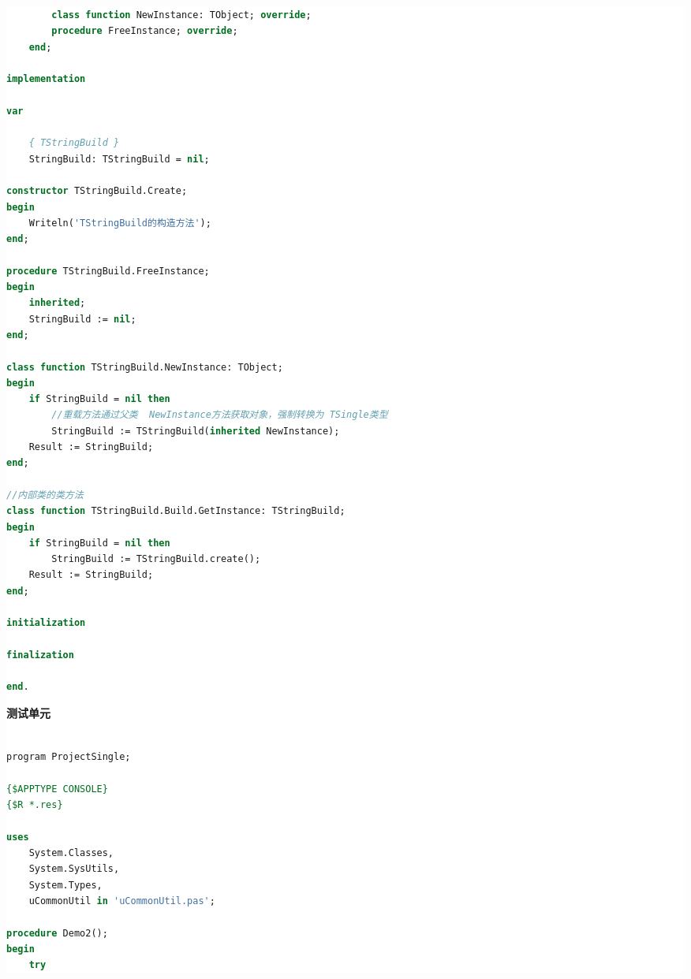 ```pascal
        class function NewInstance: TObject; override;
        procedure FreeInstance; override;
    end;
​
implementation
​
var
​
    { TStringBuild }
    StringBuild: TStringBuild = nil;
​
constructor TStringBuild.Create;
begin
    Writeln('TStringBuild的构造方法');
end;
​
procedure TStringBuild.FreeInstance;
begin
    inherited;
    StringBuild := nil;
end;
​
class function TStringBuild.NewInstance: TObject;
begin
    if StringBuild = nil then
        //重载方法通过父类  NewInstance方法获取对象，强制转换为 TSingle类型
        StringBuild := TStringBuild(inherited NewInstance);
    Result := StringBuild;
end;
​
//内部类的类方法
class function TStringBuild.Build.GetInstance: TStringBuild;
begin
    if StringBuild = nil then
        StringBuild := TStringBuild.create();
    Result := StringBuild;
end;
​
initialization
​
finalization
​
end.
```



**测试单元**

```pascal

​program ProjectSingle;
​
{$APPTYPE CONSOLE}
{$R *.res}
​
uses
    System.Classes,
    System.SysUtils,
    System.Types,
    uCommonUtil in 'uCommonUtil.pas';
​
procedure Demo2();
begin
    try
```